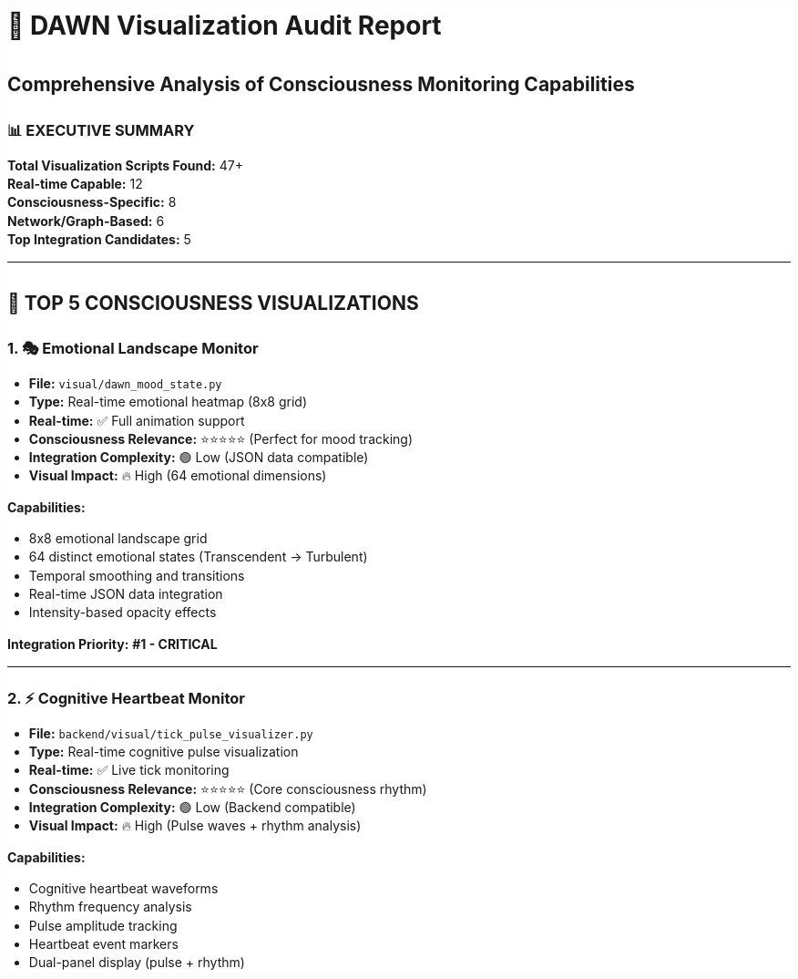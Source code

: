 # 🧠 DAWN Visualization Audit Report
## Comprehensive Analysis of Consciousness Monitoring Capabilities

### 📊 **EXECUTIVE SUMMARY**

**Total Visualization Scripts Found:** 47+  
**Real-time Capable:** 12  
**Consciousness-Specific:** 8  
**Network/Graph-Based:** 6  
**Top Integration Candidates:** 5  

---

## 🎯 **TOP 5 CONSCIOUSNESS VISUALIZATIONS**

### **1. 🎭 Emotional Landscape Monitor**
- **File:** `visual/dawn_mood_state.py`
- **Type:** Real-time emotional heatmap (8x8 grid)
- **Real-time:** ✅ Full animation support
- **Consciousness Relevance:** ⭐⭐⭐⭐⭐ (Perfect for mood tracking)
- **Integration Complexity:** 🟢 Low (JSON data compatible)
- **Visual Impact:** 🔥 High (64 emotional dimensions)

**Capabilities:**
- 8x8 emotional landscape grid
- 64 distinct emotional states (Transcendent → Turbulent)
- Temporal smoothing and transitions
- Real-time JSON data integration
- Intensity-based opacity effects

**Integration Priority:** **#1 - CRITICAL**

---

### **2. ⚡ Cognitive Heartbeat Monitor**  
- **File:** `backend/visual/tick_pulse_visualizer.py`
- **Type:** Real-time cognitive pulse visualization
- **Real-time:** ✅ Live tick monitoring  
- **Consciousness Relevance:** ⭐⭐⭐⭐⭐ (Core consciousness rhythm)
- **Integration Complexity:** 🟢 Low (Backend compatible)
- **Visual Impact:** 🔥 High (Pulse waves + rhythm analysis)

**Capabilities:**
- Cognitive heartbeat waveforms
- Rhythm frequency analysis
- Pulse amplitude tracking
- Heartbeat event markers
- Dual-panel display (pulse + rhythm)
